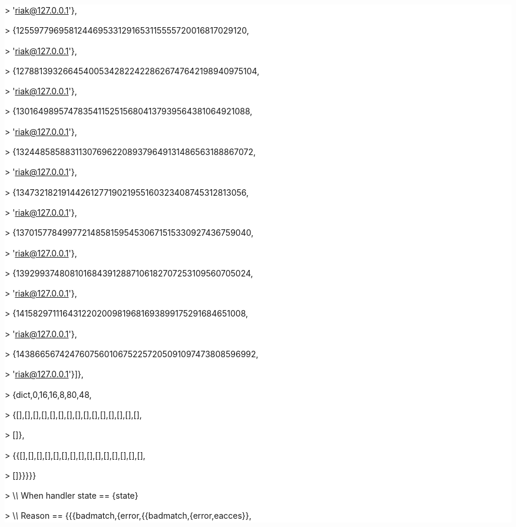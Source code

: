 &gt; 'riak@127.0.0.1'},

&gt; 
{1255977969581244695331291653115555720016817029120,

&gt; 'riak@127.0.0.1'},

&gt; 
{1278813932664540053428224228626747642198940975104,

&gt; 'riak@127.0.0.1'},

&gt; 
{1301649895747835411525156804137939564381064921088,

&gt; 'riak@127.0.0.1'},

&gt; 
{1324485858831130769622089379649131486563188867072,

&gt; 'riak@127.0.0.1'},

&gt; 
{1347321821914426127719021955160323408745312813056,

&gt; 'riak@127.0.0.1'},

&gt; 
{1370157784997721485815954530671515330927436759040,

&gt; 'riak@127.0.0.1'},

&gt; 
{1392993748081016843912887106182707253109560705024,

&gt; 'riak@127.0.0.1'},

&gt; 
{1415829711164312202009819681693899175291684651008,

&gt; 'riak@127.0.0.1'},

&gt; 
{1438665674247607560106752257205091097473808596992,

&gt; 'riak@127.0.0.1'}]},

&gt; {dict,0,16,16,8,80,48,

&gt; 
{[],[],[],[],[],[],[],[],[],[],[],[],[],[],[],

&gt; []},

&gt; 
{{[],[],[],[],[],[],[],[],[],[],[],[],[],[],[],

&gt; []}}}}}

&gt; \\*\\* When handler state == {state}

&gt; \\*\\* Reason == {{{badmatch,{error,{{badmatch,{error,eacces}},
